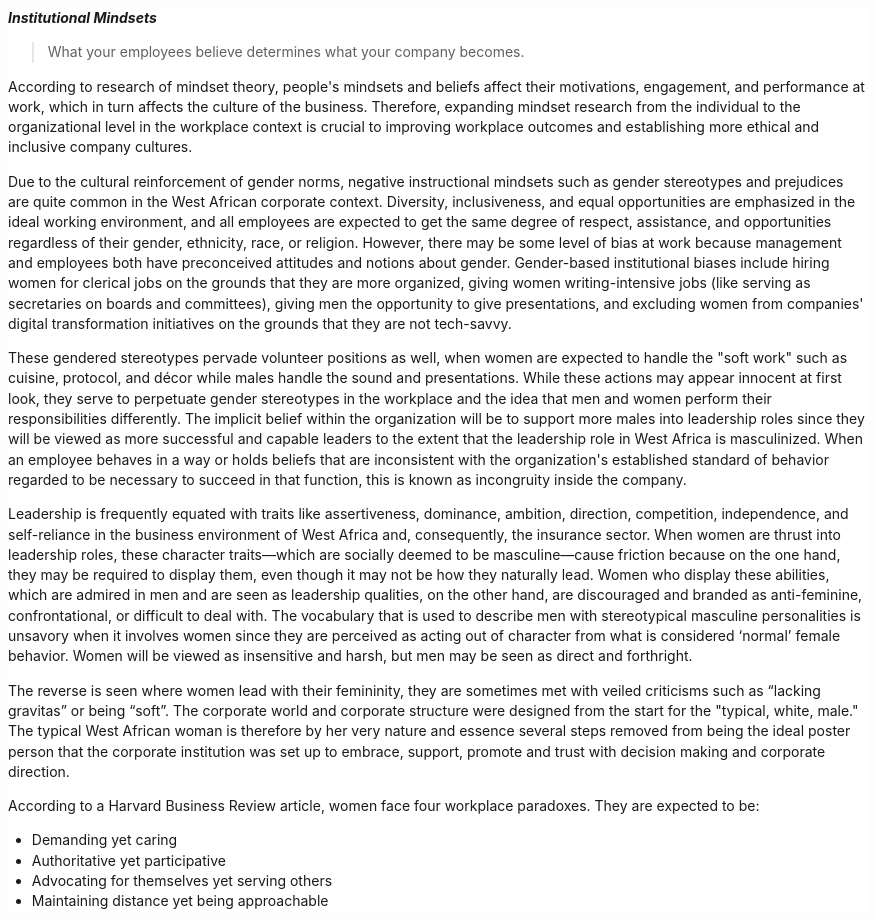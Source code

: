 ***Institutional Mindsets***

> What your employees believe determines what your company becomes.

According to research of mindset theory, people's mindsets and beliefs affect their motivations, engagement, and performance at work, which in turn affects the culture of the business. Therefore, expanding mindset research from the individual to the organizational level in the workplace context is crucial to improving workplace outcomes and establishing more ethical and inclusive company cultures.

Due to the cultural reinforcement of gender norms, negative instructional mindsets such as gender stereotypes and prejudices are quite common in the West African corporate context. Diversity, inclusiveness, and equal opportunities are emphasized in the ideal working environment, and all employees are expected to get the same degree of respect, assistance, and opportunities regardless of their gender, ethnicity, race, or religion. However, there may be some level of bias at work because management and employees both have preconceived attitudes and notions about gender. Gender-based institutional biases include hiring women for clerical jobs on the grounds that they are more organized, giving women writing-intensive jobs (like serving as secretaries on boards and committees), giving men the opportunity to give presentations, and excluding women from companies' digital transformation initiatives on the grounds that they are not tech-savvy.

These gendered stereotypes pervade volunteer positions as well, when women are expected to handle the "soft work" such as cuisine, protocol, and décor while males handle the sound and presentations. While these actions may appear innocent at first look, they serve to perpetuate gender stereotypes in the workplace and the idea that men and women perform their responsibilities differently. The implicit belief within the organization will be to support more males into leadership roles since they will be viewed as more successful and capable leaders to the extent that the leadership role in West Africa is masculinized. When an employee behaves in a way or holds beliefs that are inconsistent with the organization's established standard of behavior regarded to be necessary to succeed in that function, this is known as incongruity inside the company.

Leadership is frequently equated with traits like assertiveness, dominance, ambition, direction, competition, independence, and self-reliance in the business environment of West Africa and, consequently, the insurance sector. When women are thrust into leadership roles, these character traits—which are socially deemed to be masculine—cause friction because on the one hand, they may be required to display them, even though it may not be how they naturally lead. Women who display these abilities, which are admired in men and are seen as leadership qualities, on the other hand, are discouraged and branded as anti-feminine, confrontational, or difficult to deal with. The vocabulary that is used to describe men with stereotypical masculine personalities is unsavory when it involves women since they are perceived as acting out of character from what is considered ‘normal’ female behavior. Women will be viewed as insensitive and harsh, but men may be seen as direct and forthright.

The reverse is seen where women lead with their femininity, they are sometimes met with veiled criticisms such as “lacking gravitas” or being “soft”. The corporate world and corporate structure were designed from the start for the "typical, white, male." The typical West African woman is therefore by her very nature and essence several steps removed from being the ideal poster person that the corporate institution was set up to embrace, support, promote and trust with decision making and corporate direction.

According to a Harvard Business Review article, women face four workplace paradoxes. They are expected to be:

* Demanding yet caring
* Authoritative yet participative
* Advocating for themselves yet serving others
* Maintaining distance yet being approachable
